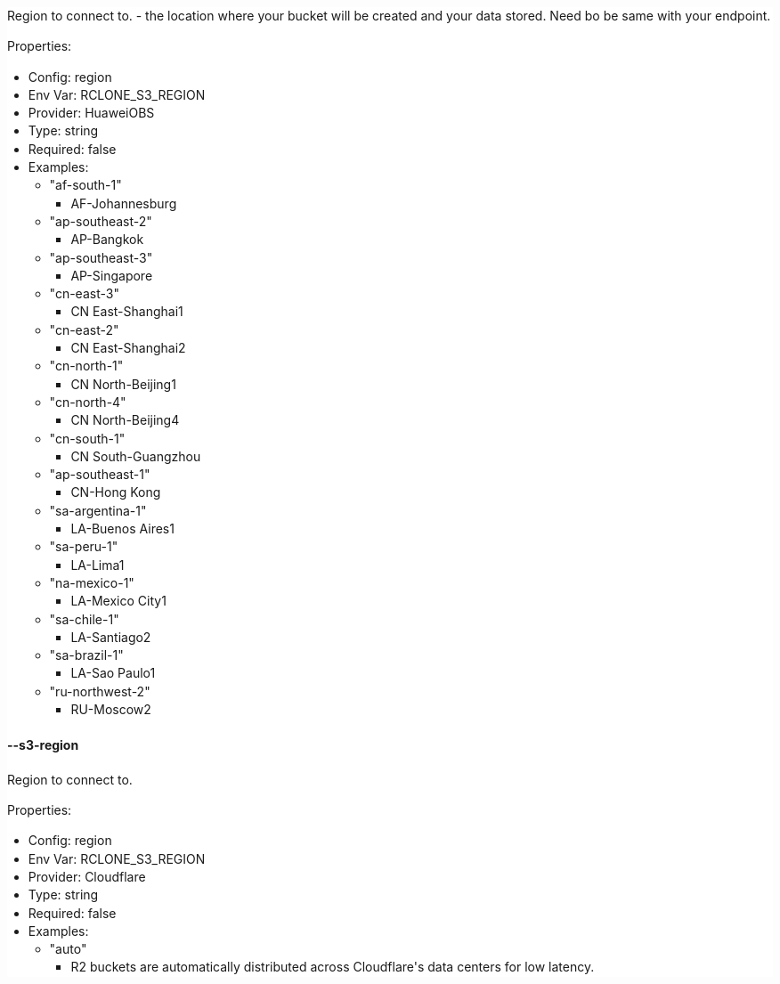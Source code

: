 Region to connect to. - the location where your bucket will be created and your data stored. Need bo be same with your endpoint.


Properties:

- Config:      region
- Env Var:     RCLONE_S3_REGION
- Provider:    HuaweiOBS
- Type:        string
- Required:    false
- Examples:
    - "af-south-1"
        - AF-Johannesburg
    - "ap-southeast-2"
        - AP-Bangkok
    - "ap-southeast-3"
        - AP-Singapore
    - "cn-east-3"
        - CN East-Shanghai1
    - "cn-east-2"
        - CN East-Shanghai2
    - "cn-north-1"
        - CN North-Beijing1
    - "cn-north-4"
        - CN North-Beijing4
    - "cn-south-1"
        - CN South-Guangzhou
    - "ap-southeast-1"
        - CN-Hong Kong
    - "sa-argentina-1"
        - LA-Buenos Aires1
    - "sa-peru-1"
        - LA-Lima1
    - "na-mexico-1"
        - LA-Mexico City1
    - "sa-chile-1"
        - LA-Santiago2
    - "sa-brazil-1"
        - LA-Sao Paulo1
    - "ru-northwest-2"
        - RU-Moscow2

#### --s3-region

Region to connect to.

Properties:

- Config:      region
- Env Var:     RCLONE_S3_REGION
- Provider:    Cloudflare
- Type:        string
- Required:    false
- Examples:
    - "auto"
        - R2 buckets are automatically distributed across Cloudflare's data centers for low latency.
